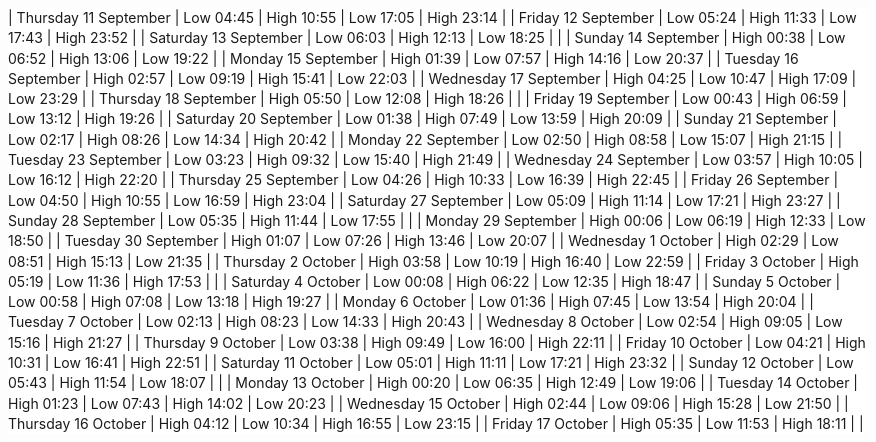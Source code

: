 | Thursday 11 September | Low 04:45 | High 10:55 | Low 17:05 | High 23:14 | 
| Friday 12 September | Low 05:24 | High 11:33 | Low 17:43 | High 23:52 | 
| Saturday 13 September | Low 06:03 | High 12:13 | Low 18:25 |  | 
| Sunday 14 September | High 00:38 | Low 06:52 | High 13:06 | Low 19:22 | 
| Monday 15 September | High 01:39 | Low 07:57 | High 14:16 | Low 20:37 | 
| Tuesday 16 September | High 02:57 | Low 09:19 | High 15:41 | Low 22:03 | 
| Wednesday 17 September | High 04:25 | Low 10:47 | High 17:09 | Low 23:29 | 
| Thursday 18 September | High 05:50 | Low 12:08 | High 18:26 |  | 
| Friday 19 September | Low 00:43 | High 06:59 | Low 13:12 | High 19:26 | 
| Saturday 20 September | Low 01:38 | High 07:49 | Low 13:59 | High 20:09 | 
| Sunday 21 September | Low 02:17 | High 08:26 | Low 14:34 | High 20:42 | 
| Monday 22 September | Low 02:50 | High 08:58 | Low 15:07 | High 21:15 | 
| Tuesday 23 September | Low 03:23 | High 09:32 | Low 15:40 | High 21:49 | 
| Wednesday 24 September | Low 03:57 | High 10:05 | Low 16:12 | High 22:20 | 
| Thursday 25 September | Low 04:26 | High 10:33 | Low 16:39 | High 22:45 | 
| Friday 26 September | Low 04:50 | High 10:55 | Low 16:59 | High 23:04 | 
| Saturday 27 September | Low 05:09 | High 11:14 | Low 17:21 | High 23:27 | 
| Sunday 28 September | Low 05:35 | High 11:44 | Low 17:55 |  | 
| Monday 29 September | High 00:06 | Low 06:19 | High 12:33 | Low 18:50 | 
| Tuesday 30 September | High 01:07 | Low 07:26 | High 13:46 | Low 20:07 | 
| Wednesday 1 October | High 02:29 | Low 08:51 | High 15:13 | Low 21:35 | 
| Thursday 2 October | High 03:58 | Low 10:19 | High 16:40 | Low 22:59 | 
| Friday 3 October | High 05:19 | Low 11:36 | High 17:53 |  | 
| Saturday 4 October | Low 00:08 | High 06:22 | Low 12:35 | High 18:47 | 
| Sunday 5 October | Low 00:58 | High 07:08 | Low 13:18 | High 19:27 | 
| Monday 6 October | Low 01:36 | High 07:45 | Low 13:54 | High 20:04 | 
| Tuesday 7 October | Low 02:13 | High 08:23 | Low 14:33 | High 20:43 | 
| Wednesday 8 October | Low 02:54 | High 09:05 | Low 15:16 | High 21:27 | 
| Thursday 9 October | Low 03:38 | High 09:49 | Low 16:00 | High 22:11 | 
| Friday 10 October | Low 04:21 | High 10:31 | Low 16:41 | High 22:51 | 
| Saturday 11 October | Low 05:01 | High 11:11 | Low 17:21 | High 23:32 | 
| Sunday 12 October | Low 05:43 | High 11:54 | Low 18:07 |  | 
| Monday 13 October | High 00:20 | Low 06:35 | High 12:49 | Low 19:06 | 
| Tuesday 14 October | High 01:23 | Low 07:43 | High 14:02 | Low 20:23 | 
| Wednesday 15 October | High 02:44 | Low 09:06 | High 15:28 | Low 21:50 | 
| Thursday 16 October | High 04:12 | Low 10:34 | High 16:55 | Low 23:15 | 
| Friday 17 October | High 05:35 | Low 11:53 | High 18:11 |  | 